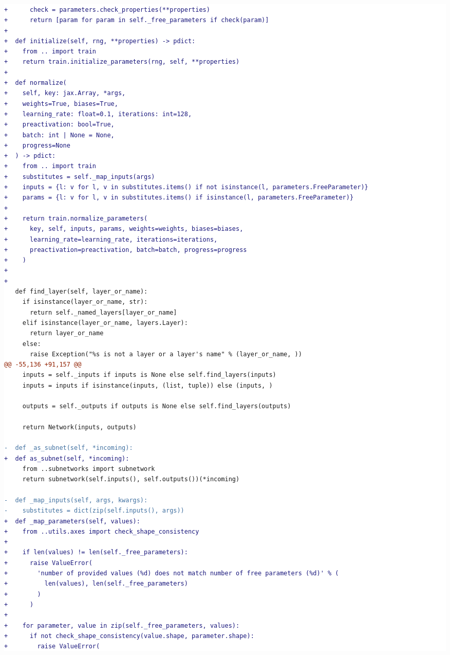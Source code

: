 ```diff
+      check = parameters.check_properties(**properties)
+      return [param for param in self._free_parameters if check(param)]
+
+  def initialize(self, rng, **properties) -> pdict:
+    from .. import train
+    return train.initialize_parameters(rng, self, **properties)
+
+  def normalize(
+    self, key: jax.Array, *args,
+    weights=True, biases=True,
+    learning_rate: float=0.1, iterations: int=128,
+    preactivation: bool=True,
+    batch: int | None = None,
+    progress=None
+  ) -> pdict:
+    from .. import train
+    substitutes = self._map_inputs(args)
+    inputs = {l: v for l, v in substitutes.items() if not isinstance(l, parameters.FreeParameter)}
+    params = {l: v for l, v in substitutes.items() if isinstance(l, parameters.FreeParameter)}
+
+    return train.normalize_parameters(
+      key, self, inputs, params, weights=weights, biases=biases,
+      learning_rate=learning_rate, iterations=iterations,
+      preactivation=preactivation, batch=batch, progress=progress
+    )
+
+
   def find_layer(self, layer_or_name):
     if isinstance(layer_or_name, str):
       return self._named_layers[layer_or_name]
     elif isinstance(layer_or_name, layers.Layer):
       return layer_or_name
     else:
       raise Exception("%s is not a layer or a layer's name" % (layer_or_name, ))
@@ -55,136 +91,157 @@
     inputs = self._inputs if inputs is None else self.find_layers(inputs)
     inputs = inputs if isinstance(inputs, (list, tuple)) else (inputs, )
 
     outputs = self._outputs if outputs is None else self.find_layers(outputs)
 
     return Network(inputs, outputs)
 
-  def _as_subnet(self, *incoming):
+  def as_subnet(self, *incoming):
     from ..subnetworks import subnetwork
     return subnetwork(self.inputs(), self.outputs())(*incoming)
 
-  def _map_inputs(self, args, kwargs):
-    substitutes = dict(zip(self.inputs(), args))
+  def _map_parameters(self, values):
+    from ..utils.axes import check_shape_consistency
+
+    if len(values) != len(self._free_parameters):
+      raise ValueError(
+        'number of provided values (%d) does not match number of free parameters (%d)' % (
+          len(values), len(self._free_parameters)
+        )
+      )
+
+    for parameter, value in zip(self._free_parameters, values):
+      if not check_shape_consistency(value.shape, parameter.shape):
+        raise ValueError(
```